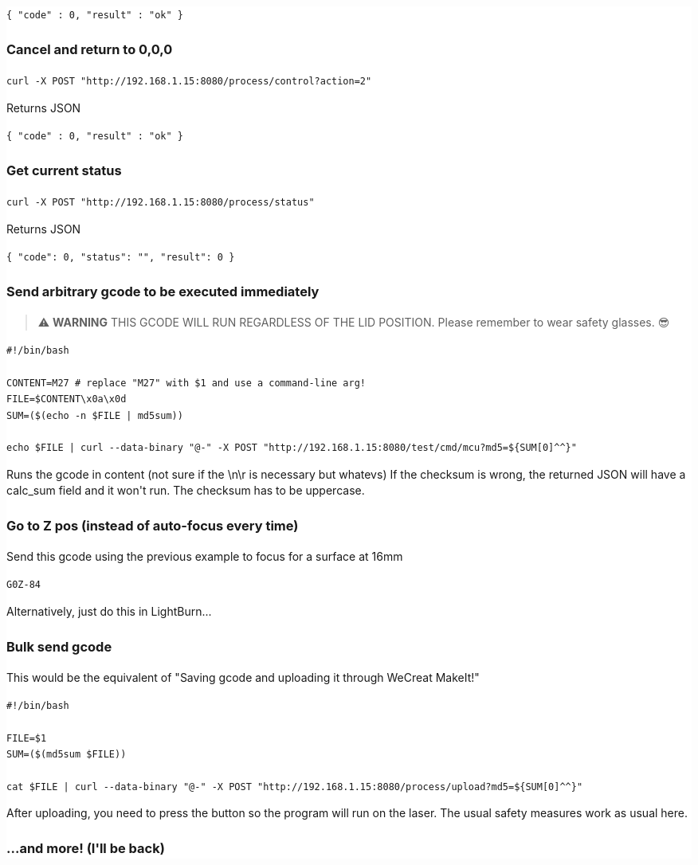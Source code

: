 ```
{ "code" : 0, "result" : "ok" }
```

### Cancel and return to 0,0,0
```
curl -X POST "http://192.168.1.15:8080/process/control?action=2"
```
Returns JSON
```
{ "code" : 0, "result" : "ok" }
```
### Get current status
```
curl -X POST "http://192.168.1.15:8080/process/status"
```
Returns JSON
```
{ "code": 0, "status": "", "result": 0 }
```
### Send arbitrary gcode to be executed immediately
> :warning: **WARNING** THIS GCODE WILL RUN REGARDLESS OF THE LID POSITION. Please remember to wear safety glasses. :sunglasses: 

```
#!/bin/bash

CONTENT=M27 # replace "M27" with $1 and use a command-line arg!
FILE=$CONTENT\x0a\x0d
SUM=($(echo -n $FILE | md5sum))

echo $FILE | curl --data-binary "@-" -X POST "http://192.168.1.15:8080/test/cmd/mcu?md5=${SUM[0]^^}"
```
Runs the gcode in content (not sure if the \n\r is necessary but whatevs)
If the checksum is wrong, the returned JSON will have a calc_sum field and it won't run.
The checksum has to be uppercase.
### Go to Z pos (instead of auto-focus every time)
Send this gcode using the previous example to focus for a surface at 16mm
```
G0Z-84 
```
Alternatively, just do this in LightBurn...

### Bulk send gcode
This would be the equivalent of "Saving gcode and uploading it through WeCreat MakeIt!"
```
#!/bin/bash

FILE=$1
SUM=($(md5sum $FILE))

cat $FILE | curl --data-binary "@-" -X POST "http://192.168.1.15:8080/process/upload?md5=${SUM[0]^^}"

```
After uploading, you need to press the button so the program will run on the laser.  The usual safety measures work as usual here.
### ...and more! (I'll be back)
